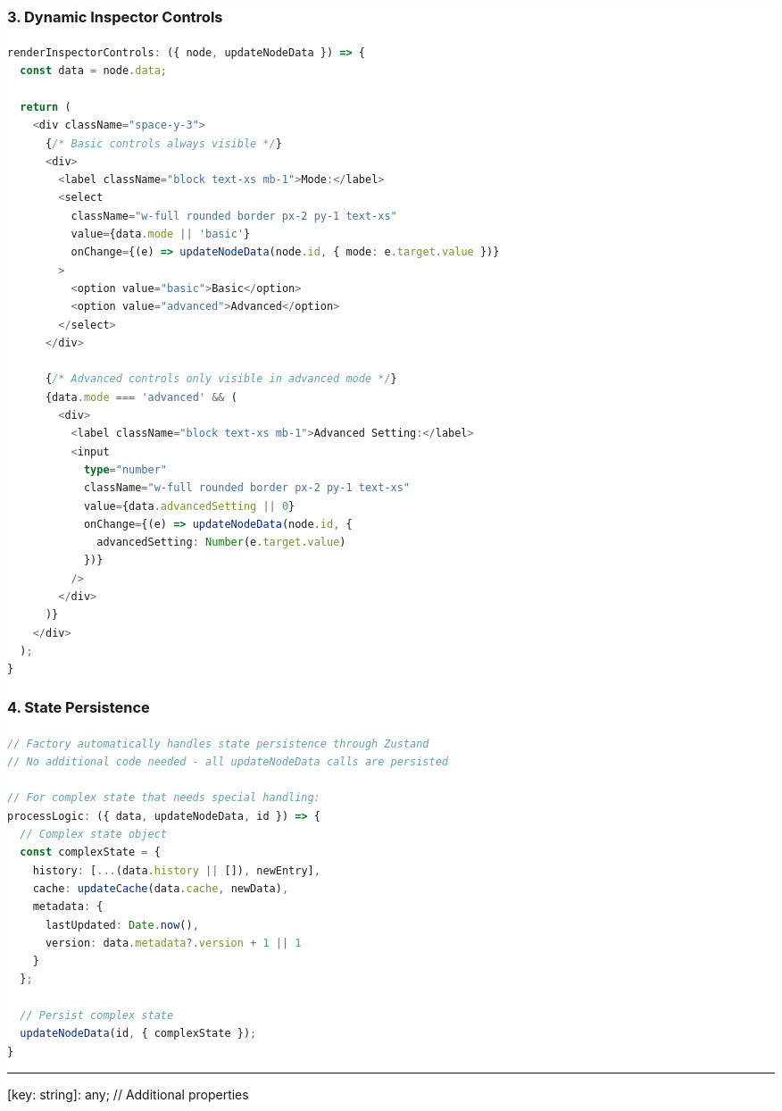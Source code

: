 ### **3. Dynamic Inspector Controls**

```typescript
renderInspectorControls: ({ node, updateNodeData }) => {
  const data = node.data;
  
  return (
    <div className="space-y-3">
      {/* Basic controls always visible */}
      <div>
        <label className="block text-xs mb-1">Mode:</label>
        <select
          className="w-full rounded border px-2 py-1 text-xs"
          value={data.mode || 'basic'}
          onChange={(e) => updateNodeData(node.id, { mode: e.target.value })}
        >
          <option value="basic">Basic</option>
          <option value="advanced">Advanced</option>
        </select>
      </div>
      
      {/* Advanced controls only visible in advanced mode */}
      {data.mode === 'advanced' && (
        <div>
          <label className="block text-xs mb-1">Advanced Setting:</label>
          <input
            type="number"
            className="w-full rounded border px-2 py-1 text-xs"
            value={data.advancedSetting || 0}
            onChange={(e) => updateNodeData(node.id, { 
              advancedSetting: Number(e.target.value) 
            })}
          />
        </div>
      )}
    </div>
  );
}
```

### **4. State Persistence**

```typescript
// Factory automatically handles state persistence through Zustand
// No additional code needed - all updateNodeData calls are persisted

// For complex state that needs special handling:
processLogic: ({ data, updateNodeData, id }) => {
  // Complex state object
  const complexState = {
    history: [...(data.history || []), newEntry],
    cache: updateCache(data.cache, newData),
    metadata: {
      lastUpdated: Date.now(),
      version: data.metadata?.version + 1 || 1
    }
  };
  
  // Persist complex state
  updateNodeData(id, { complexState });
}
```

---

  [key: string]: any;                  // Additional properties